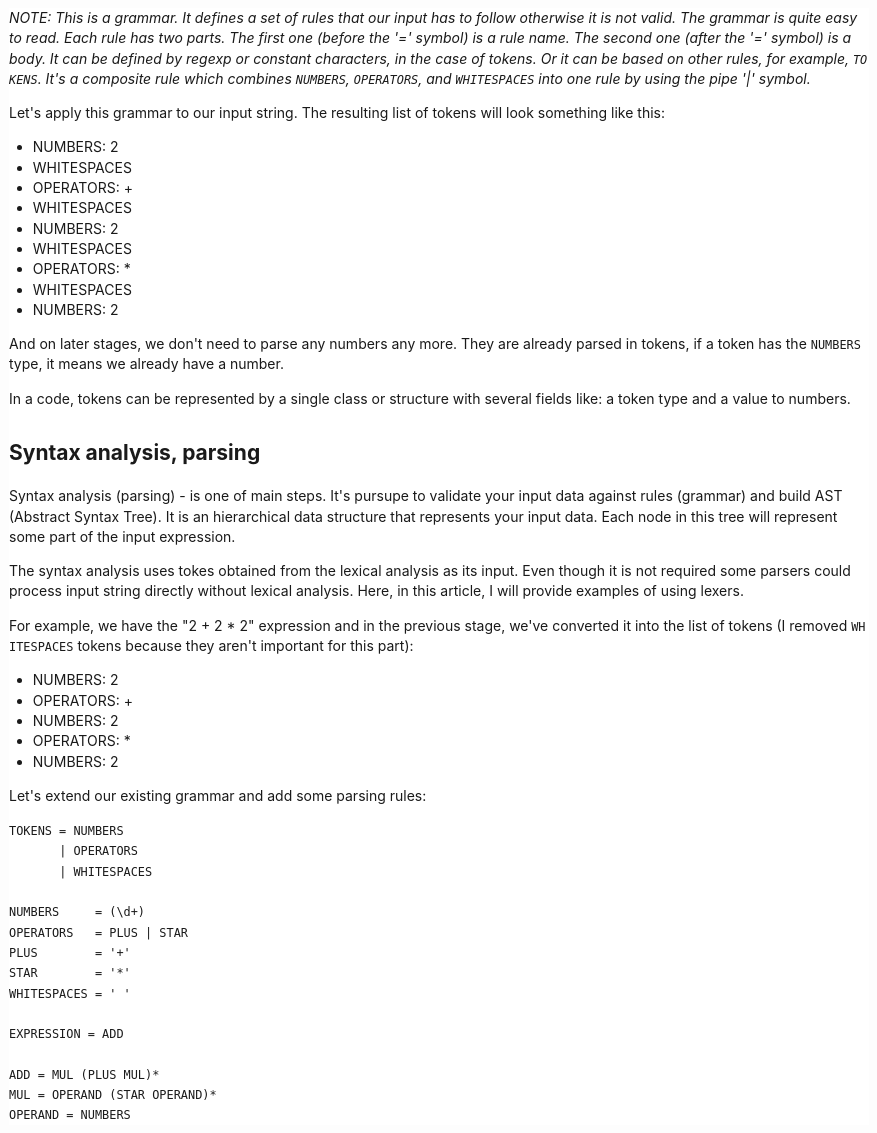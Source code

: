 _NOTE: This is a grammar. It defines a set of rules that our input has to follow otherwise it is not valid. The grammar is quite easy to read. Each rule has two parts. The first one (before the '=' symbol) is a rule name. The second one (after the '=' symbol) is a body. It can be defined by regexp or constant characters, in the case of tokens. Or it can be based on other rules, for example, `TOKENS`. It's a composite rule which combines `NUMBERS`, `OPERATORS`, and `WHITESPACES` into one rule by using the pipe '|' symbol._

Let's apply this grammar to our input string. The resulting list of tokens will look something like this:

- NUMBERS:    2
- WHITESPACES
- OPERATORS:  +
- WHITESPACES
- NUMBERS:    2
- WHITESPACES
- OPERATORS:  *
- WHITESPACES
- NUMBERS:    2

And on later stages, we don't need to parse any numbers any more. They are already parsed in tokens, if a token has the `NUMBERS` type, it means we already have a number.

In a code, tokens can be represented by a single class or structure with several fields like: a token type and a value to numbers.

## Syntax analysis, parsing

Syntax analysis (parsing) - is one of main steps. It's pursupe to validate your input data against rules (grammar) and build AST (Abstract Syntax Tree). It is an hierarchical data structure that represents your input data. Each node in this tree will represent some part of the input expression.

The syntax analysis uses tokes obtained from the lexical analysis as its input. Even though it is not required some parsers could process input string directly without lexical analysis. Here, in this article, I will provide examples of using lexers.

For example, we have the "2 + 2 * 2" expression and in the previous stage, we've converted it into the list of tokens (I removed `WHITESPACES` tokens because they aren't important for this part):

- NUMBERS:    2
- OPERATORS:  +
- NUMBERS:    2
- OPERATORS:  *
- NUMBERS:    2

Let's extend our existing grammar and add some parsing rules:

```
TOKENS = NUMBERS 
       | OPERATORS
       | WHITESPACES

NUMBERS     = (\d+)
OPERATORS   = PLUS | STAR
PLUS        = '+'
STAR        = '*'
WHITESPACES = ' '

EXPRESSION = ADD

ADD = MUL (PLUS MUL)*
MUL = OPERAND (STAR OPERAND)*
OPERAND = NUMBERS
```
